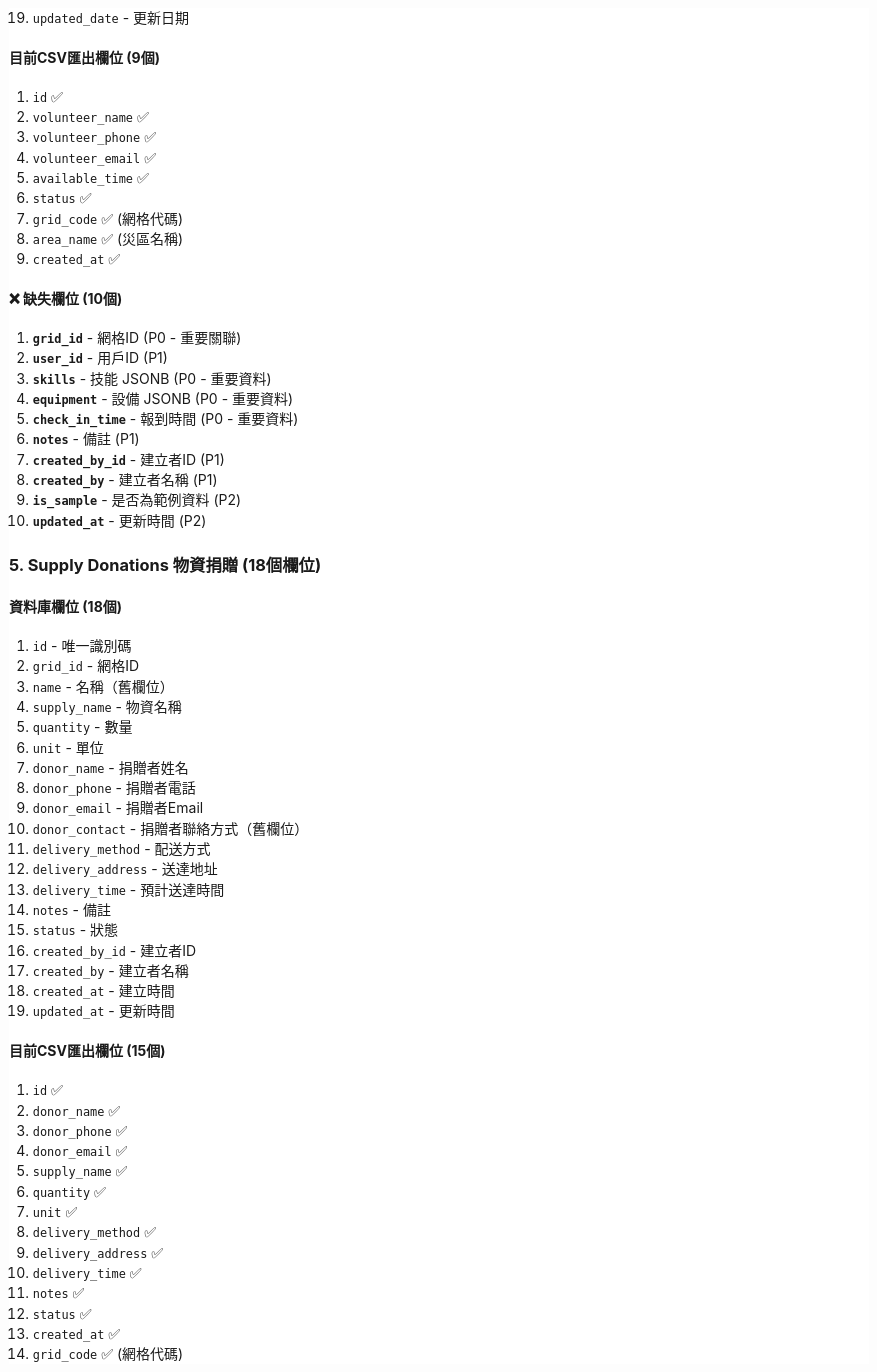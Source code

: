 19. `updated_date` - 更新日期

#### 目前CSV匯出欄位 (9個)
1. `id` ✅
2. `volunteer_name` ✅
3. `volunteer_phone` ✅
4. `volunteer_email` ✅
5. `available_time` ✅
6. `status` ✅
7. `grid_code` ✅ (網格代碼)
8. `area_name` ✅ (災區名稱)
9. `created_at` ✅

#### ❌ 缺失欄位 (10個)
1. **`grid_id`** - 網格ID (P0 - 重要關聯)
2. **`user_id`** - 用戶ID (P1)
3. **`skills`** - 技能 JSONB (P0 - 重要資料)
4. **`equipment`** - 設備 JSONB (P0 - 重要資料)
5. **`check_in_time`** - 報到時間 (P0 - 重要資料)
6. **`notes`** - 備註 (P1)
7. **`created_by_id`** - 建立者ID (P1)
8. **`created_by`** - 建立者名稱 (P1)
9. **`is_sample`** - 是否為範例資料 (P2)
10. **`updated_at`** - 更新時間 (P2)

### 5. Supply Donations 物資捐贈 (18個欄位)

#### 資料庫欄位 (18個)
1. `id` - 唯一識別碼
2. `grid_id` - 網格ID
3. `name` - 名稱（舊欄位）
4. `supply_name` - 物資名稱
5. `quantity` - 數量
6. `unit` - 單位
7. `donor_name` - 捐贈者姓名
8. `donor_phone` - 捐贈者電話
9. `donor_email` - 捐贈者Email
10. `donor_contact` - 捐贈者聯絡方式（舊欄位）
11. `delivery_method` - 配送方式
12. `delivery_address` - 送達地址
13. `delivery_time` - 預計送達時間
14. `notes` - 備註
15. `status` - 狀態
16. `created_by_id` - 建立者ID
17. `created_by` - 建立者名稱
18. `created_at` - 建立時間
19. `updated_at` - 更新時間

#### 目前CSV匯出欄位 (15個)
1. `id` ✅
2. `donor_name` ✅
3. `donor_phone` ✅
4. `donor_email` ✅
5. `supply_name` ✅
6. `quantity` ✅
7. `unit` ✅
8. `delivery_method` ✅
9. `delivery_address` ✅
10. `delivery_time` ✅
11. `notes` ✅
12. `status` ✅
13. `created_at` ✅
14. `grid_code` ✅ (網格代碼)